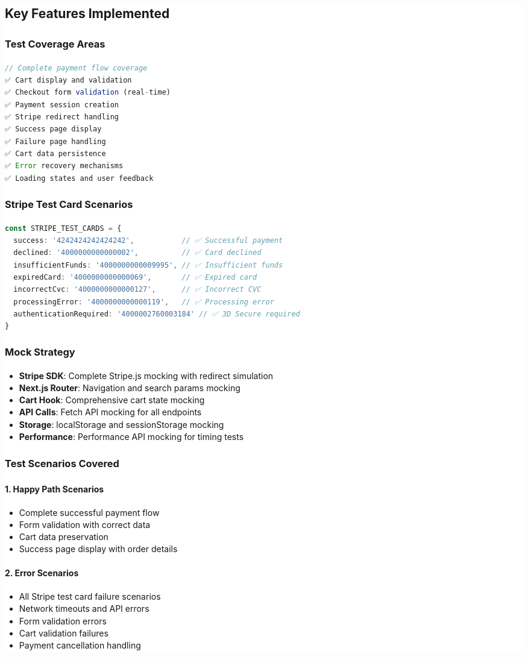 ## Key Features Implemented

### Test Coverage Areas
```typescript
// Complete payment flow coverage
✅ Cart display and validation
✅ Checkout form validation (real-time)
✅ Payment session creation
✅ Stripe redirect handling
✅ Success page display
✅ Failure page handling
✅ Cart data persistence
✅ Error recovery mechanisms
✅ Loading states and user feedback
```

### Stripe Test Card Scenarios
```typescript
const STRIPE_TEST_CARDS = {
  success: '4242424242424242',           // ✅ Successful payment
  declined: '4000000000000002',          // ✅ Card declined
  insufficientFunds: '4000000000009995', // ✅ Insufficient funds
  expiredCard: '4000000000000069',       // ✅ Expired card
  incorrectCvc: '4000000000000127',      // ✅ Incorrect CVC
  processingError: '4000000000000119',   // ✅ Processing error
  authenticationRequired: '4000002760003184' // ✅ 3D Secure required
}
```

### Mock Strategy
- **Stripe SDK**: Complete Stripe.js mocking with redirect simulation
- **Next.js Router**: Navigation and search params mocking
- **Cart Hook**: Comprehensive cart state mocking
- **API Calls**: Fetch API mocking for all endpoints
- **Storage**: localStorage and sessionStorage mocking
- **Performance**: Performance API mocking for timing tests

### Test Scenarios Covered

#### 1. Happy Path Scenarios
- Complete successful payment flow
- Form validation with correct data
- Cart data preservation
- Success page display with order details

#### 2. Error Scenarios
- All Stripe test card failure scenarios
- Network timeouts and API errors
- Form validation errors
- Cart validation failures
- Payment cancellation handling
